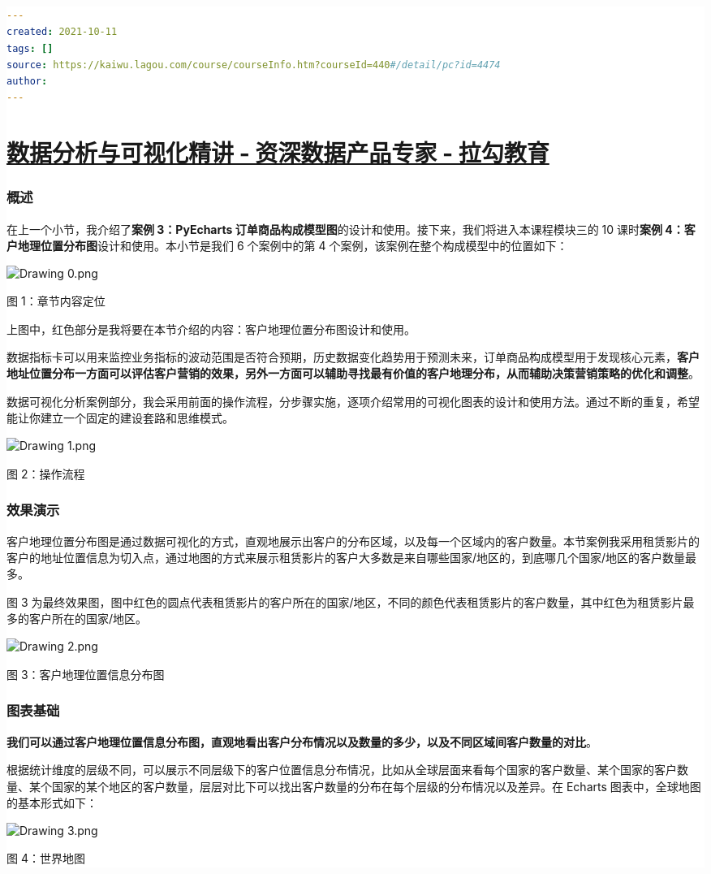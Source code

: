 ```yaml
---
created: 2021-10-11
tags: []
source: https://kaiwu.lagou.com/course/courseInfo.htm?courseId=440#/detail/pc?id=4474
author: 
---
```


# [数据分析与可视化精讲 - 资深数据产品专家 - 拉勾教育](https://kaiwu.lagou.com/course/courseInfo.htm?courseId=440#/detail/pc?id=4474)


### 概述

在上一个小节，我介绍了**案例 3：PyEcharts 订单商品构成模型图**的设计和使用。接下来，我们将进入本课程模块三的 10 课时**案例 4：客户地理位置分布图**设计和使用。本小节是我们 6 个案例中的第 4 个案例，该案例在整个构成模型中的位置如下：

![Drawing 0.png](https://s0.lgstatic.com/i/image/M00/50/2E/CgqCHl9h4m2ARpydAAEltc7Mi84051.png)

图 1：章节内容定位

上图中，红色部分是我将要在本节介绍的内容：客户地理位置分布图设计和使用。

数据指标卡可以用来监控业务指标的波动范围是否符合预期，历史数据变化趋势用于预测未来，订单商品构成模型用于发现核心元素，**客户地址位置分布一方面可以评估客户营销的效果，另外一方面可以辅助寻找最有价值的客户地理分布，从而辅助决策营销策略的优化和调整**。

数据可视化分析案例部分，我会采用前面的操作流程，分步骤实施，逐项介绍常用的可视化图表的设计和使用方法。通过不断的重复，希望能让你建立一个固定的建设套路和思维模式。

![Drawing 1.png](https://s0.lgstatic.com/i/image/M00/50/23/Ciqc1F9h4n2AGq0pAAEMIeJ0voc647.png)

图 2：操作流程

### 效果演示

客户地理位置分布图是通过数据可视化的方式，直观地展示出客户的分布区域，以及每一个区域内的客户数量。本节案例我采用租赁影片的客户的地址位置信息为切入点，通过地图的方式来展示租赁影片的客户大多数是来自哪些国家/地区的，到底哪几个国家/地区的客户数量最多。

图 3 为最终效果图，图中红色的圆点代表租赁影片的客户所在的国家/地区，不同的颜色代表租赁影片的客户数量，其中红色为租赁影片最多的客户所在的国家/地区。

![Drawing 2.png](https://s0.lgstatic.com/i/image/M00/50/2E/CgqCHl9h4oaAIIUEAAWYDgPDVEY059.png)

图 3：客户地理位置信息分布图

### 图表基础

**我们可以通过客户地理位置信息分布图，直观地看出客户分布情况以及数量的多少，以及不同区域间客户数量的对比**。

根据统计维度的层级不同，可以展示不同层级下的客户位置信息分布情况，比如从全球层面来看每个国家的客户数量、某个国家的客户数量、某个国家的某个地区的客户数量，层层对比下可以找出客户数量的分布在每个层级的分布情况以及差异。在 Echarts 图表中，全球地图的基本形式如下：

![Drawing 3.png](https://s0.lgstatic.com/i/image/M00/50/2E/CgqCHl9h4o-AUsIqAAMlKC8Dea4512.png)

图 4：世界地图
